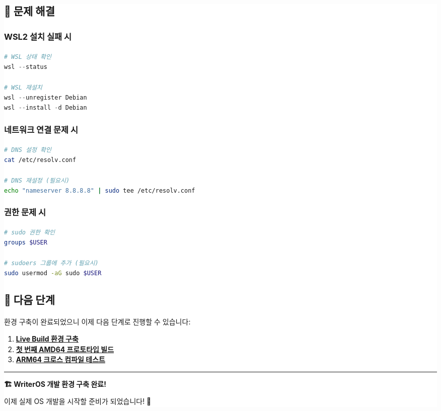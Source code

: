 ## 🔧 문제 해결

### WSL2 설치 실패 시
```powershell
# WSL 상태 확인
wsl --status

# WSL 재설치
wsl --unregister Debian
wsl --install -d Debian
```

### 네트워크 연결 문제 시
```bash
# DNS 설정 확인
cat /etc/resolv.conf

# DNS 재설정 (필요시)
echo "nameserver 8.8.8.8" | sudo tee /etc/resolv.conf
```

### 권한 문제 시
```bash
# sudo 권한 확인
groups $USER

# sudoers 그룹에 추가 (필요시)
sudo usermod -aG sudo $USER
```

## 📝 다음 단계

환경 구축이 완료되었으니 이제 다음 단계로 진행할 수 있습니다:

1. **[Live Build 환경 구축](02-live-build-setup.md)**
2. **[첫 번째 AMD64 프로토타입 빌드](03-first-prototype-amd64.md)**
3. **[ARM64 크로스 컴파일 테스트](04-arm64-cross-compile.md)**

---
**🏗️ WriterOS 개발 환경 구축 완료!** 

이제 실제 OS 개발을 시작할 준비가 되었습니다! 🚀 